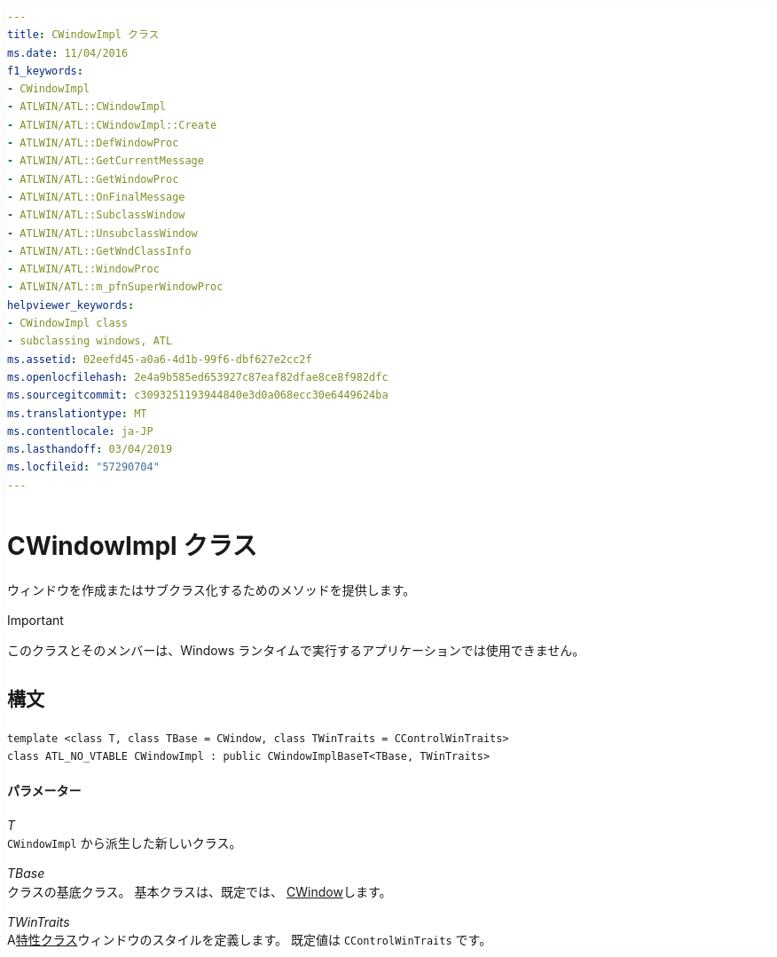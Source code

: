 ```yaml
---
title: CWindowImpl クラス
ms.date: 11/04/2016
f1_keywords:
- CWindowImpl
- ATLWIN/ATL::CWindowImpl
- ATLWIN/ATL::CWindowImpl::Create
- ATLWIN/ATL::DefWindowProc
- ATLWIN/ATL::GetCurrentMessage
- ATLWIN/ATL::GetWindowProc
- ATLWIN/ATL::OnFinalMessage
- ATLWIN/ATL::SubclassWindow
- ATLWIN/ATL::UnsubclassWindow
- ATLWIN/ATL::GetWndClassInfo
- ATLWIN/ATL::WindowProc
- ATLWIN/ATL::m_pfnSuperWindowProc
helpviewer_keywords:
- CWindowImpl class
- subclassing windows, ATL
ms.assetid: 02eefd45-a0a6-4d1b-99f6-dbf627e2cc2f
ms.openlocfilehash: 2e4a9b585ed653927c87eaf82dfae8ce8f982dfc
ms.sourcegitcommit: c3093251193944840e3d0a068ecc30e6449624ba
ms.translationtype: MT
ms.contentlocale: ja-JP
ms.lasthandoff: 03/04/2019
ms.locfileid: "57290704"
---
```

# <a name="cwindowimpl-class"></a>CWindowImpl クラス

ウィンドウを作成またはサブクラス化するためのメソッドを提供します。

> [!IMPORTANT]
>  このクラスとそのメンバーは、Windows ランタイムで実行するアプリケーションでは使用できません。

## <a name="syntax"></a>構文

```
template <class T, class TBase = CWindow, class TWinTraits = CControlWinTraits>
class ATL_NO_VTABLE CWindowImpl : public CWindowImplBaseT<TBase, TWinTraits>
```

#### <a name="parameters"></a>パラメーター

*T*<br/>
`CWindowImpl` から派生した新しいクラス。

*TBase*<br/>
クラスの基底クラス。 基本クラスは、既定では、 [CWindow](../../atl/reference/cwindow-class.md)します。

*TWinTraits*<br/>
A[特性クラス](../../atl/understanding-window-traits.md)ウィンドウのスタイルを定義します。 既定値は `CControlWinTraits` です。
